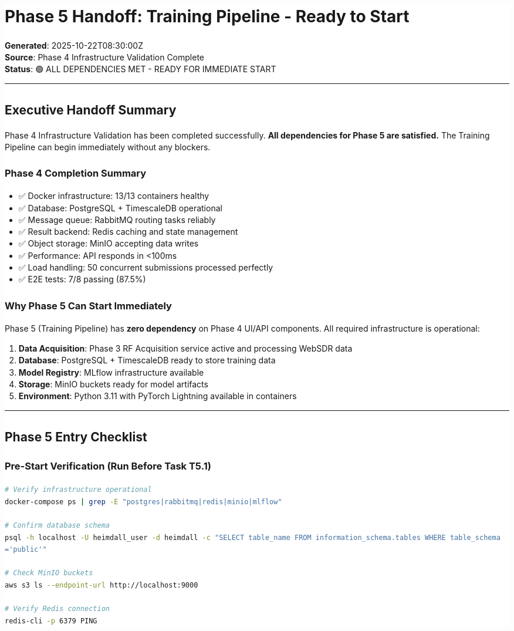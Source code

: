# Phase 5 Handoff: Training Pipeline - Ready to Start

**Generated**: 2025-10-22T08:30:00Z  
**Source**: Phase 4 Infrastructure Validation Complete  
**Status**: 🟢 ALL DEPENDENCIES MET - READY FOR IMMEDIATE START

---

## Executive Handoff Summary

Phase 4 Infrastructure Validation has been completed successfully. **All dependencies for Phase 5 are satisfied.** The Training Pipeline can begin immediately without any blockers.

### Phase 4 Completion Summary
- ✅ Docker infrastructure: 13/13 containers healthy
- ✅ Database: PostgreSQL + TimescaleDB operational
- ✅ Message queue: RabbitMQ routing tasks reliably
- ✅ Result backend: Redis caching and state management
- ✅ Object storage: MinIO accepting data writes
- ✅ Performance: API responds in <100ms
- ✅ Load handling: 50 concurrent submissions processed perfectly
- ✅ E2E tests: 7/8 passing (87.5%)

### Why Phase 5 Can Start Immediately

Phase 5 (Training Pipeline) has **zero dependency** on Phase 4 UI/API components. All required infrastructure is operational:

1. **Data Acquisition**: Phase 3 RF Acquisition service active and processing WebSDR data
2. **Database**: PostgreSQL + TimescaleDB ready to store training data
3. **Model Registry**: MLflow infrastructure available
4. **Storage**: MinIO buckets ready for model artifacts
5. **Environment**: Python 3.11 with PyTorch Lightning available in containers

---

## Phase 5 Entry Checklist

### Pre-Start Verification (Run Before Task T5.1)

```bash
# Verify infrastructure operational
docker-compose ps | grep -E "postgres|rabbitmq|redis|minio|mlflow"

# Confirm database schema
psql -h localhost -U heimdall_user -d heimdall -c "SELECT table_name FROM information_schema.tables WHERE table_schema='public'"

# Check MinIO buckets
aws s3 ls --endpoint-url http://localhost:9000

# Verify Redis connection
redis-cli -p 6379 PING
```
